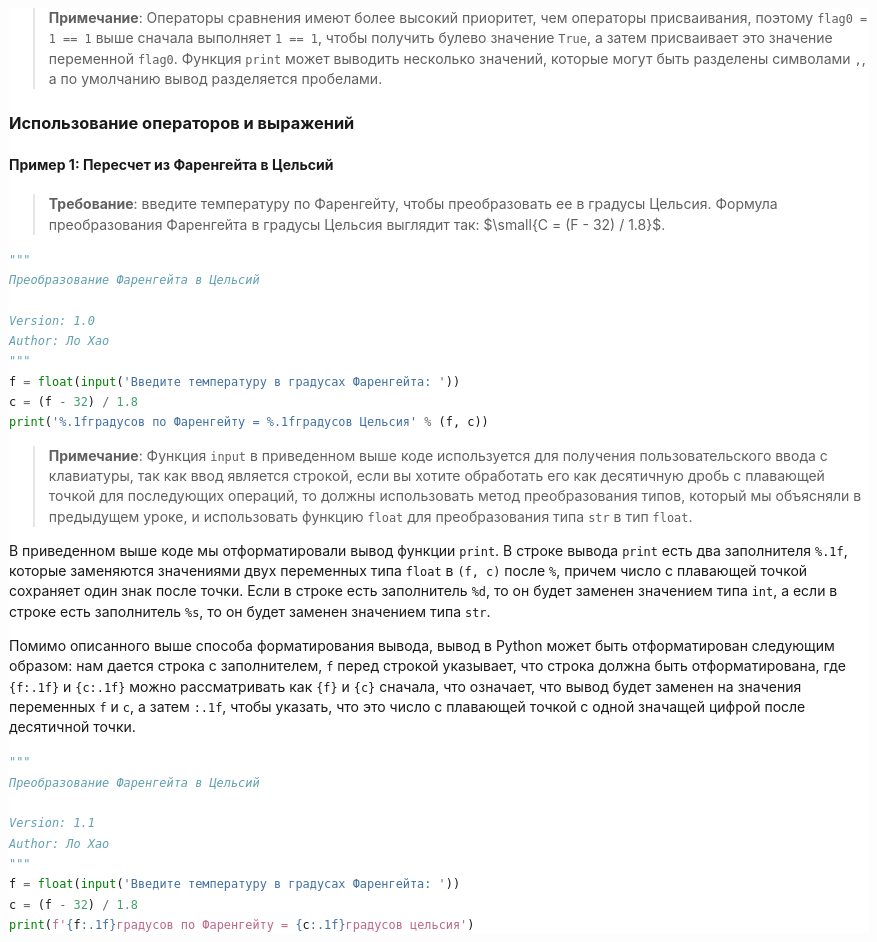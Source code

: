 > **Примечание**: Операторы сравнения имеют более высокий приоритет, чем операторы присваивания, поэтому `flag0 = 1 == 1` выше сначала выполняет `1 == 1`, чтобы получить булево значение `True`, а затем присваивает это значение переменной `flag0`. Функция `print` может выводить несколько значений, которые могут быть разделены символами `,`, а по умолчанию вывод разделяется пробелами.

### Использование операторов и выражений

#### Пример 1: Пересчет из Фаренгейта в Цельсий

> **Требование**: введите температуру по Фаренгейту, чтобы преобразовать ее в градусы Цельсия. Формула преобразования Фаренгейта в градусы Цельсия выглядит так: $\small{C = (F - 32) / 1.8}$.


```python
"""
Преобразование Фаренгейта в Цельсий

Version: 1.0
Author: Ло Хао
"""
f = float(input('Введите температуру в градусах Фаренгейта: '))
c = (f - 32) / 1.8
print('%.1fградусов по Фаренгейту = %.1fградусов Цельсия' % (f, c))
```

> **Примечание**: Функция `input` в приведенном выше коде используется для получения пользовательского ввода с клавиатуры, так как ввод является строкой, если вы хотите обработать его как десятичную дробь с плавающей точкой для последующих операций, то должны использовать метод преобразования типов, который мы объясняли в предыдущем уроке, и использовать функцию `float` для преобразования типа `str` в тип `float`.

В приведенном выше коде мы отформатировали вывод функции `print`. В строке вывода `print` есть два заполнителя `%.1f`, которые заменяются значениями двух переменных типа `float` в `(f, c)` после `%`, причем число с плавающей точкой сохраняет один знак после точки. Если в строке есть заполнитель `%d`, то он будет заменен значением типа `int`, а если в строке есть заполнитель `%s`, то он будет заменен значением типа `str`.

Помимо описанного выше способа форматирования вывода, вывод в Python может быть отформатирован следующим образом: нам дается строка с заполнителем, `f` перед строкой указывает, что строка должна быть отформатирована, где `{f:.1f}` и `{c:.1f}` можно рассматривать как `{f}` и `{c}` сначала, что означает, что вывод будет заменен на значения переменных `f` и `c`, а затем `:.1f`, чтобы указать, что это число с плавающей точкой с одной значащей цифрой после десятичной точки.

```python
"""
Преобразование Фаренгейта в Цельсий

Version: 1.1
Author: Ло Хао
"""
f = float(input('Введите температуру в градусах Фаренгейта: '))
c = (f - 32) / 1.8
print(f'{f:.1f}градусов по Фаренгейту = {c:.1f}градусов цельсия')
```
